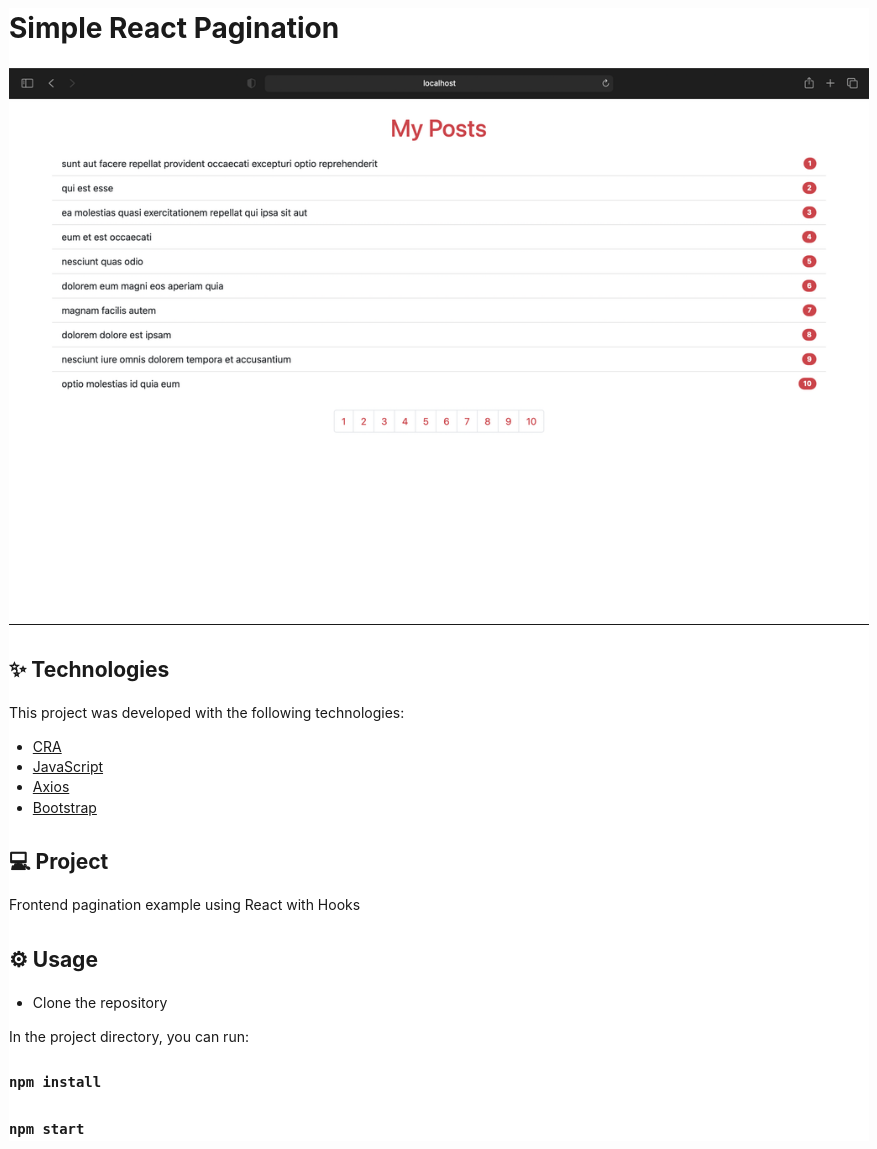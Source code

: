 # Simple React Pagination

<p align="center">
  <img alt="WebSite image" src="./.github/app.png" width="100%">
</p>

<hr>

## ✨ Technologies

This project was developed with the following technologies:

- [CRA](https://create-react-app.dev)
- [JavaScript](https://developer.mozilla.org/en-US/docs/Web/JavaScript)
- [Axios](https://www.npmjs.com/package/axios)
- [Bootstrap](https://getbootstrap.com)


## 💻 Project

Frontend pagination example using React with Hooks
 

## ⚙️ Usage

- Clone the repository

In the project directory, you can run:

### `npm install`

### `npm start`

